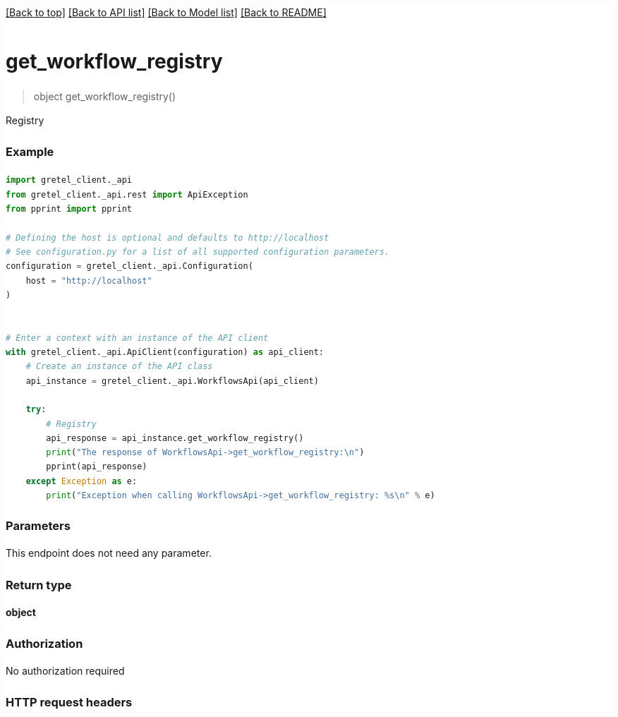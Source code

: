[[Back to top]](#) [[Back to API list]](../README.md#documentation-for-api-endpoints) [[Back to Model list]](../README.md#documentation-for-models) [[Back to README]](../README.md)

# **get_workflow_registry**
> object get_workflow_registry()

Registry

### Example


```python
import gretel_client._api
from gretel_client._api.rest import ApiException
from pprint import pprint

# Defining the host is optional and defaults to http://localhost
# See configuration.py for a list of all supported configuration parameters.
configuration = gretel_client._api.Configuration(
    host = "http://localhost"
)


# Enter a context with an instance of the API client
with gretel_client._api.ApiClient(configuration) as api_client:
    # Create an instance of the API class
    api_instance = gretel_client._api.WorkflowsApi(api_client)

    try:
        # Registry
        api_response = api_instance.get_workflow_registry()
        print("The response of WorkflowsApi->get_workflow_registry:\n")
        pprint(api_response)
    except Exception as e:
        print("Exception when calling WorkflowsApi->get_workflow_registry: %s\n" % e)
```



### Parameters

This endpoint does not need any parameter.

### Return type

**object**

### Authorization

No authorization required

### HTTP request headers
